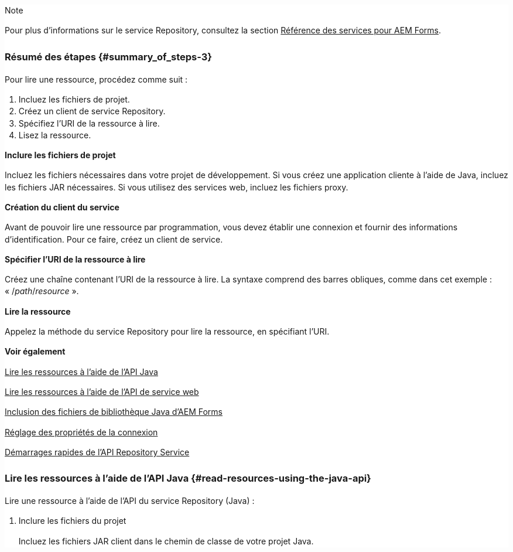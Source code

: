 >[!NOTE]
>
>Pour plus d’informations sur le service Repository, consultez la section [Référence des services pour AEM Forms](https://help.adobe.com/fr_FR/livecycle/11.0/Services/index.html).

### Résumé des étapes {#summary_of_steps-3}

Pour lire une ressource, procédez comme suit :

1. Incluez les fichiers de projet.
1. Créez un client de service Repository.
1. Spécifiez l’URI de la ressource à lire.
1. Lisez la ressource.

**Inclure les fichiers de projet**

Incluez les fichiers nécessaires dans votre projet de développement. Si vous créez une application cliente à l’aide de Java, incluez les fichiers JAR nécessaires. Si vous utilisez des services web, incluez les fichiers proxy.

**Création du client du service**

Avant de pouvoir lire une ressource par programmation, vous devez établir une connexion et fournir des informations d’identification. Pour ce faire, créez un client de service.

**Spécifier l’URI de la ressource à lire**

Créez une chaîne contenant l’URI de la ressource à lire. La syntaxe comprend des barres obliques, comme dans cet exemple : « /*path*/*resource* ».

**Lire la ressource**

Appelez la méthode du service Repository pour lire la ressource, en spécifiant l’URI.

**Voir également**

[Lire les ressources à l’aide de l’API Java](aem-forms-repository.md#read-resources-using-the-java-api)

[Lire les ressources à l’aide de l’API de service web](aem-forms-repository.md#reading-resources-using-the-web-service-api)

[Inclusion des fichiers de bibliothèque Java d’AEM Forms](/help/forms/developing/invoking-aem-forms-using-java.md#including-aem-forms-java-library-files)

[Réglage des propriétés de la connexion](/help/forms/developing/invoking-aem-forms-using-java.md#setting-connection-properties)

[Démarrages rapides de l’API Repository Service](/help/forms/developing/repository-service-api-quick-starts.md#repository-service-api-quick-starts)

### Lire les ressources à l’aide de l’API Java {#read-resources-using-the-java-api}

Lire une ressource à l’aide de l’API du service Repository (Java) :

1. Inclure les fichiers du projet

   Incluez les fichiers JAR client dans le chemin de classe de votre projet Java.
